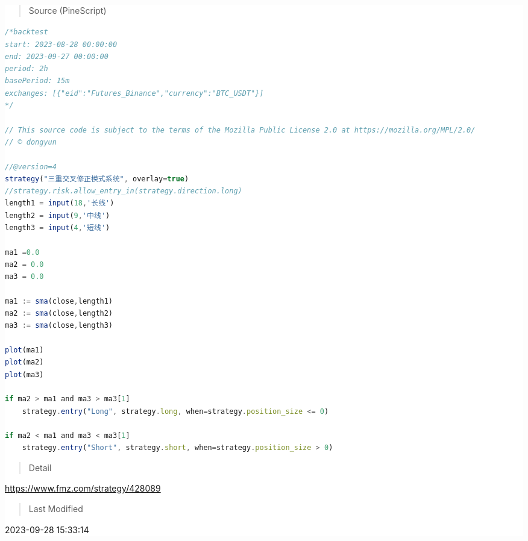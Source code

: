 
> Source (PineScript)

``` javascript
/*backtest
start: 2023-08-28 00:00:00
end: 2023-09-27 00:00:00
period: 2h
basePeriod: 15m
exchanges: [{"eid":"Futures_Binance","currency":"BTC_USDT"}]
*/

// This source code is subject to the terms of the Mozilla Public License 2.0 at https://mozilla.org/MPL/2.0/
// © dongyun

//@version=4
strategy("三重交叉修正模式系统", overlay=true)
//strategy.risk.allow_entry_in(strategy.direction.long)
length1 = input(18,'长线')
length2 = input(9,'中线')
length3 = input(4,'短线')

ma1 =0.0
ma2 = 0.0
ma3 = 0.0

ma1 := sma(close,length1)
ma2 := sma(close,length2)
ma3 := sma(close,length3)

plot(ma1)
plot(ma2)
plot(ma3)

if ma2 > ma1 and ma3 > ma3[1]
	strategy.entry("Long", strategy.long, when=strategy.position_size <= 0)

if ma2 < ma1 and ma3 < ma3[1]
	strategy.entry("Short", strategy.short, when=strategy.position_size > 0)
```

> Detail

https://www.fmz.com/strategy/428089

> Last Modified

2023-09-28 15:33:14
